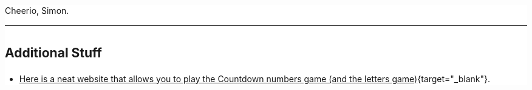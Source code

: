 Cheerio,
Simon.


---

## Additional Stuff

* [Here is a neat website that allows you to play the Countdown numbers game (and the letters game)](https://incoherency.co.uk/countdown/practice/#numbers){target="_blank"}.
